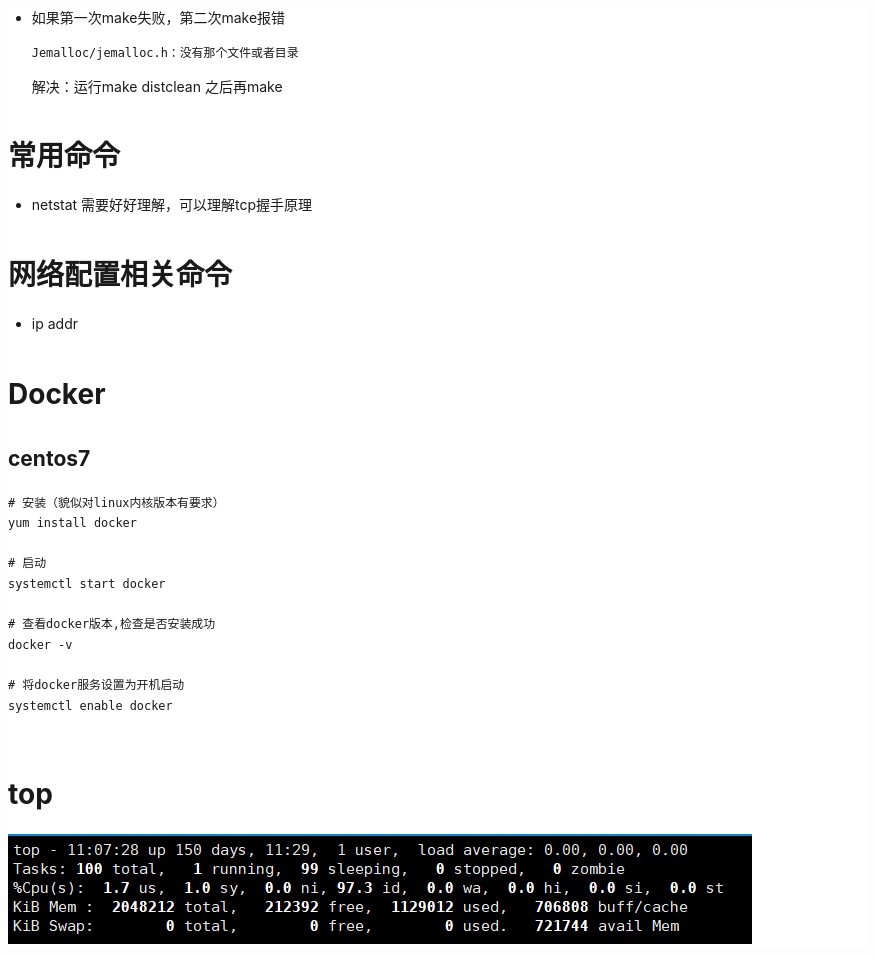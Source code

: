 - 如果第一次make失败，第二次make报错

  ```shell
  Jemalloc/jemalloc.h：没有那个文件或者目录
  ```

  解决：运行make distclean 之后再make  



# 常用命令

- netstat 需要好好理解，可以理解tcp握手原理





# 网络配置相关命令

- ip addr



# Docker

## centos7

```shell
# 安装（貌似对linux内核版本有要求）
yum install docker

# 启动
systemctl start docker

# 查看docker版本,检查是否安装成功
docker -v

# 将docker服务设置为开机启动
systemctl enable docker


```



# top

![top](image/top.png)
